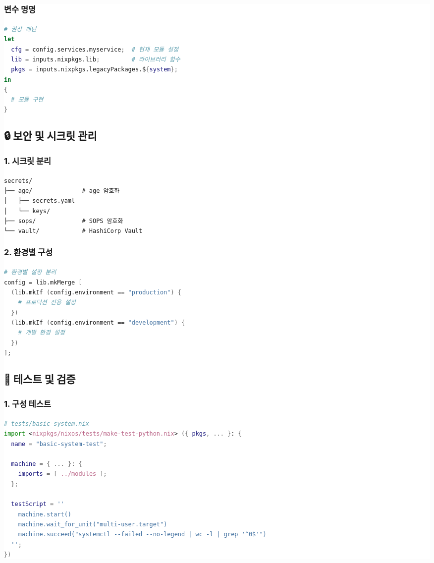 ### **변수 명명**

```nix
# 권장 패턴
let
  cfg = config.services.myservice;  # 현재 모듈 설정
  lib = inputs.nixpkgs.lib;         # 라이브러리 함수
  pkgs = inputs.nixpkgs.legacyPackages.${system};
in
{
  # 모듈 구현
}
```

## 🔒 보안 및 시크릿 관리

### **1. 시크릿 분리**

```text
secrets/
├── age/              # age 암호화
│   ├── secrets.yaml
│   └── keys/
├── sops/             # SOPS 암호화
└── vault/            # HashiCorp Vault
```

### **2. 환경별 구성**

```nix
# 환경별 설정 분리
config = lib.mkMerge [
  (lib.mkIf (config.environment == "production") {
    # 프로덕션 전용 설정
  })
  (lib.mkIf (config.environment == "development") {
    # 개발 환경 설정
  })
];
```

## 🧪 테스트 및 검증

### **1. 구성 테스트**

```nix
# tests/basic-system.nix
import <nixpkgs/nixos/tests/make-test-python.nix> ({ pkgs, ... }: {
  name = "basic-system-test";

  machine = { ... }: {
    imports = [ ../modules ];
  };

  testScript = ''
    machine.start()
    machine.wait_for_unit("multi-user.target")
    machine.succeed("systemctl --failed --no-legend | wc -l | grep '^0$'")
  '';
})
```
